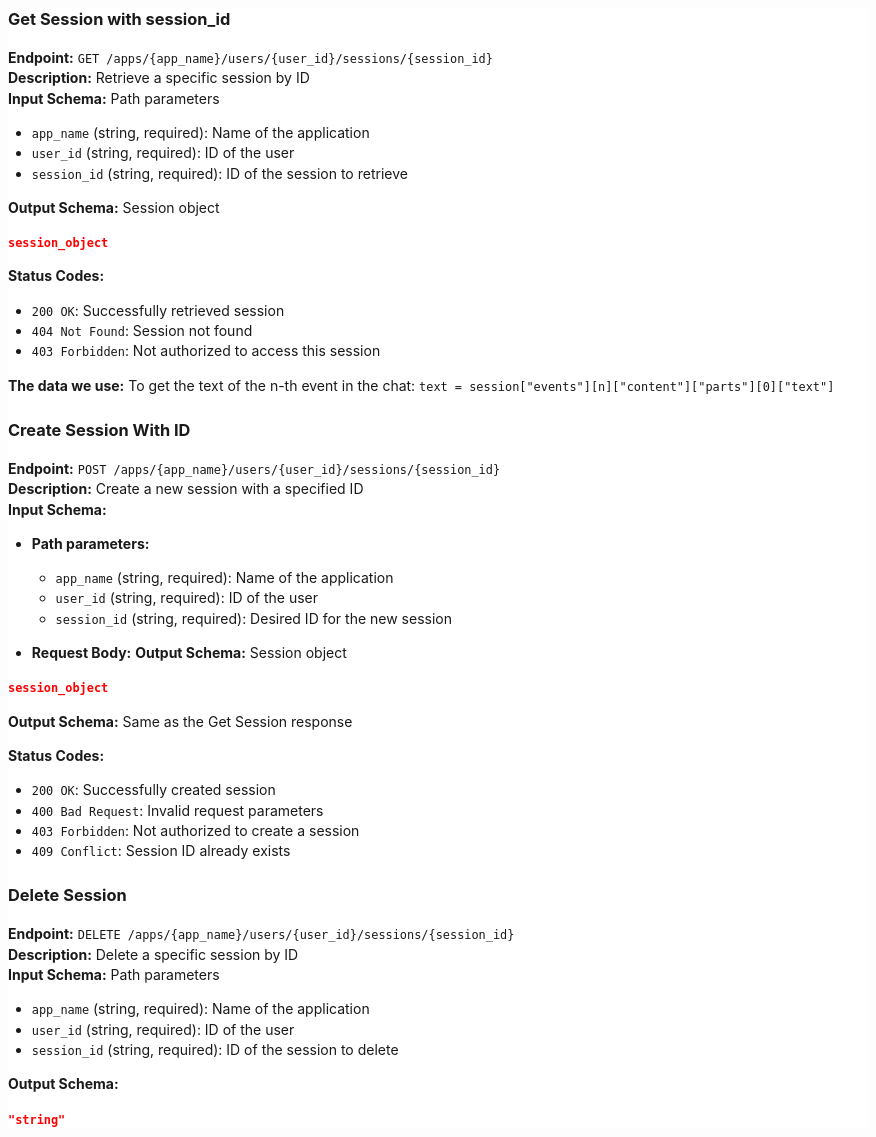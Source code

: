 ### Get Session with session_id
**Endpoint:** `GET /apps/{app_name}/users/{user_id}/sessions/{session_id}`  
**Description:** Retrieve a specific session by ID  
**Input Schema:** Path parameters
- `app_name` (string, required): Name of the application
- `user_id` (string, required): ID of the user
- `session_id` (string, required): ID of the session to retrieve

**Output Schema:** Session object
```json
session_object
```
**Status Codes:**
- `200 OK`: Successfully retrieved session
- `404 Not Found`: Session not found
- `403 Forbidden`: Not authorized to access this session

**The data we use:**
To get the text of the n-th event in the chat:
`text = session["events"][n]["content"]["parts"][0]["text"]`

### Create Session With ID
**Endpoint:** `POST /apps/{app_name}/users/{user_id}/sessions/{session_id}`  
**Description:** Create a new session with a specified ID  
**Input Schema:** 
- **Path parameters:**
  - `app_name` (string, required): Name of the application
  - `user_id` (string, required): ID of the user
  - `session_id` (string, required): Desired ID for the new session

- **Request Body:**
**Output Schema:** Session object
```json
session_object
```

**Output Schema:** Same as the Get Session response

**Status Codes:**
- `200 OK`: Successfully created session
- `400 Bad Request`: Invalid request parameters
- `403 Forbidden`: Not authorized to create a session
- `409 Conflict`: Session ID already exists

### Delete Session
**Endpoint:** `DELETE /apps/{app_name}/users/{user_id}/sessions/{session_id}`  
**Description:** Delete a specific session by ID  
**Input Schema:** Path parameters
- `app_name` (string, required): Name of the application
- `user_id` (string, required): ID of the user
- `session_id` (string, required): ID of the session to delete

**Output Schema:**
```json
"string"
```
